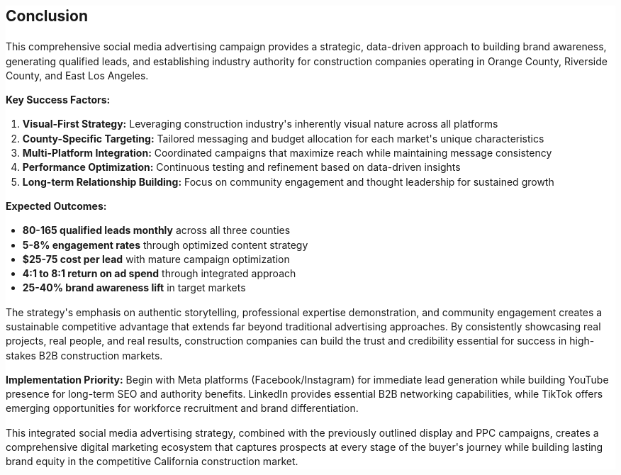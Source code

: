 ## **Conclusion**

This comprehensive social media advertising campaign provides a strategic, data-driven approach to building brand awareness, generating qualified leads, and establishing industry authority for construction companies operating in Orange County, Riverside County, and East Los Angeles.

**Key Success Factors:**

1. **Visual-First Strategy:** Leveraging construction industry's inherently visual nature across all platforms  
2. **County-Specific Targeting:** Tailored messaging and budget allocation for each market's unique characteristics  
3. **Multi-Platform Integration:** Coordinated campaigns that maximize reach while maintaining message consistency  
4. **Performance Optimization:** Continuous testing and refinement based on data-driven insights  
5. **Long-term Relationship Building:** Focus on community engagement and thought leadership for sustained growth

**Expected Outcomes:**

* **80-165 qualified leads monthly** across all three counties  
* **5-8% engagement rates** through optimized content strategy  
* **$25-75 cost per lead** with mature campaign optimization  
* **4:1 to 8:1 return on ad spend** through integrated approach  
* **25-40% brand awareness lift** in target markets

The strategy's emphasis on authentic storytelling, professional expertise demonstration, and community engagement creates a sustainable competitive advantage that extends far beyond traditional advertising approaches. By consistently showcasing real projects, real people, and real results, construction companies can build the trust and credibility essential for success in high-stakes B2B construction markets.

**Implementation Priority:** Begin with Meta platforms (Facebook/Instagram) for immediate lead generation while building YouTube presence for long-term SEO and authority benefits. LinkedIn provides essential B2B networking capabilities, while TikTok offers emerging opportunities for workforce recruitment and brand differentiation.

This integrated social media advertising strategy, combined with the previously outlined display and PPC campaigns, creates a comprehensive digital marketing ecosystem that captures prospects at every stage of the buyer's journey while building lasting brand equity in the competitive California construction market.

